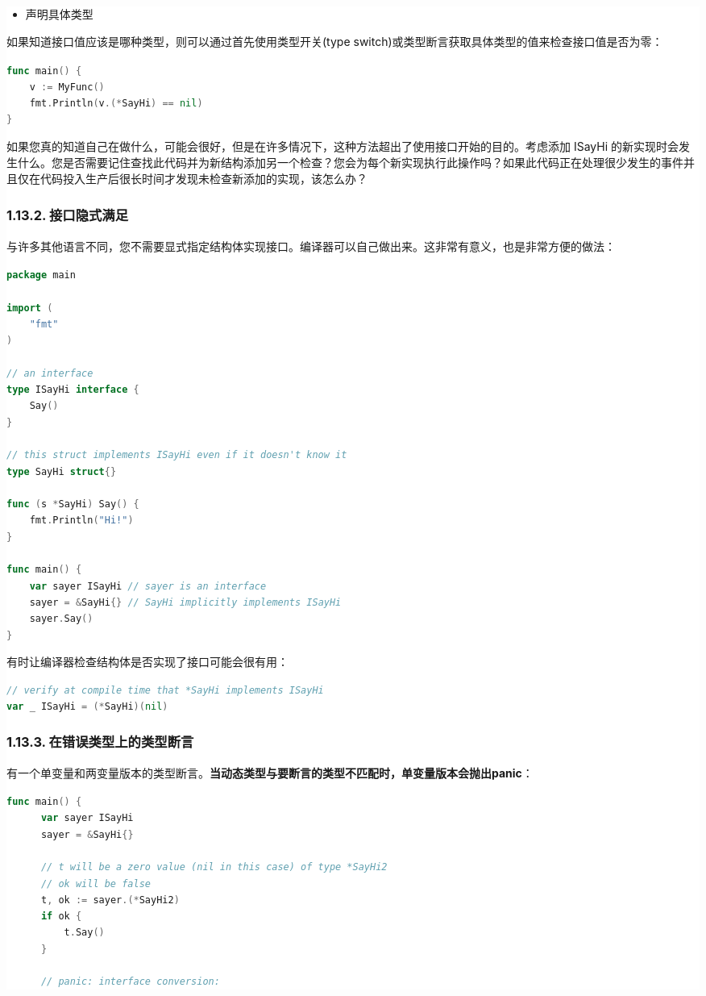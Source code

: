 * 声明具体类型

如果知道接口值应该是哪种类型，则可以通过首先使用类型开关(type switch)或类型断言获取具体类型的值来检查接口值是否为零：

```go
func main() {
    v := MyFunc()
    fmt.Println(v.(*SayHi) == nil)
}
```

如果您真的知道自己在做什么，可能会很好，但是在许多情况下，这种方法超出了使用接口开始的目的。考虑添加 ISayHi 的新实现时会发生什么。您是否需要记住查找此代码并为新结构添加另一个检查？您会为每个新实现执行此操作吗？如果此代码正在处理很少发生的事件并且仅在代码投入生产后很长时间才发现未检查新添加的实现，该怎么办？

### 1.13.2. 接口隐式满足

与许多其他语言不同，您不需要显式指定结构体实现接口。编译器可以自己做出来。这非常有意义，也是非常方便的做法：

```go
package main

import (
    "fmt"
)

// an interface
type ISayHi interface {
    Say()
}

// this struct implements ISayHi even if it doesn't know it
type SayHi struct{}

func (s *SayHi) Say() {
    fmt.Println("Hi!")
}

func main() {
    var sayer ISayHi // sayer is an interface
    sayer = &SayHi{} // SayHi implicitly implements ISayHi
    sayer.Say()
}
```

有时让编译器检查结构体是否实现了接口可能会很有用：

```go
// verify at compile time that *SayHi implements ISayHi
var _ ISayHi = (*SayHi)(nil)
```

### 1.13.3. 在错误类型上的类型断言

有一个单变量和两变量版本的类型断言。**当动态类型与要断言的类型不匹配时，单变量版本会抛出panic**：

```go
func main() {
      var sayer ISayHi
      sayer = &SayHi{}

      // t will be a zero value (nil in this case) of type *SayHi2
      // ok will be false
      t, ok := sayer.(*SayHi2)
      if ok {
          t.Say()
      }

      // panic: interface conversion:
```